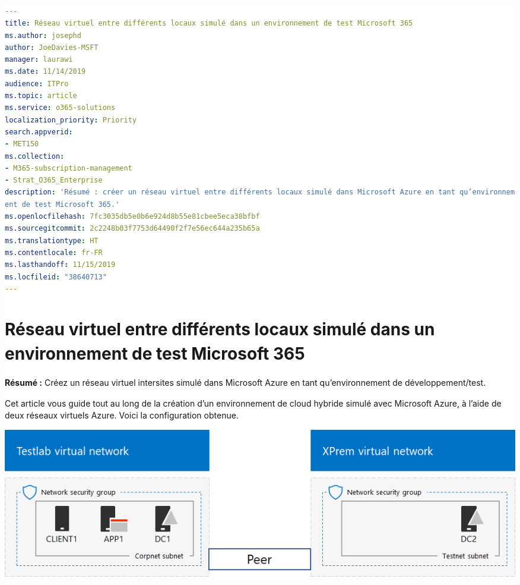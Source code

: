 ```yaml
---
title: Réseau virtuel entre différents locaux simulé dans un environnement de test Microsoft 365
ms.author: josephd
author: JoeDavies-MSFT
manager: laurawi
ms.date: 11/14/2019
audience: ITPro
ms.topic: article
ms.service: o365-solutions
localization_priority: Priority
search.appverid:
- MET150
ms.collection:
- M365-subscription-management
- Strat_O365_Enterprise
description: 'Résumé : créer un réseau virtuel entre différents locaux simulé dans Microsoft Azure en tant qu’environnement de test Microsoft 365.'
ms.openlocfilehash: 7fc3035db5e0b6e924d8b55e81cbee5eca38bfbf
ms.sourcegitcommit: 2c2248b03f7753d64490f2f7e56ec644a235b65a
ms.translationtype: HT
ms.contentlocale: fr-FR
ms.lasthandoff: 11/15/2019
ms.locfileid: "38640713"
---
```

# <a name="simulated-cross-premises-virtual-network-in-a-microsoft-365-test-environment"></a>Réseau virtuel entre différents locaux simulé dans un environnement de test Microsoft 365

 **Résumé :** Créez un réseau virtuel intersites simulé dans Microsoft Azure en tant qu’environnement de développement/test.
  
Cet article vous guide tout au long de la création d’un environnement de cloud hybride simulé avec Microsoft Azure, à l’aide de deux réseaux virtuels Azure. Voici la configuration obtenue. 
  
![Phase 3 de l’environnement de test/développement de réseau virtuel intersites simulé, avec la machine virtuelle DC2 dans XPrem VNet](media/simulated-cross-premises-microsoft-365-enterprise/df458c56-022b-4688-ab18-056c3fd776b4.png)
  